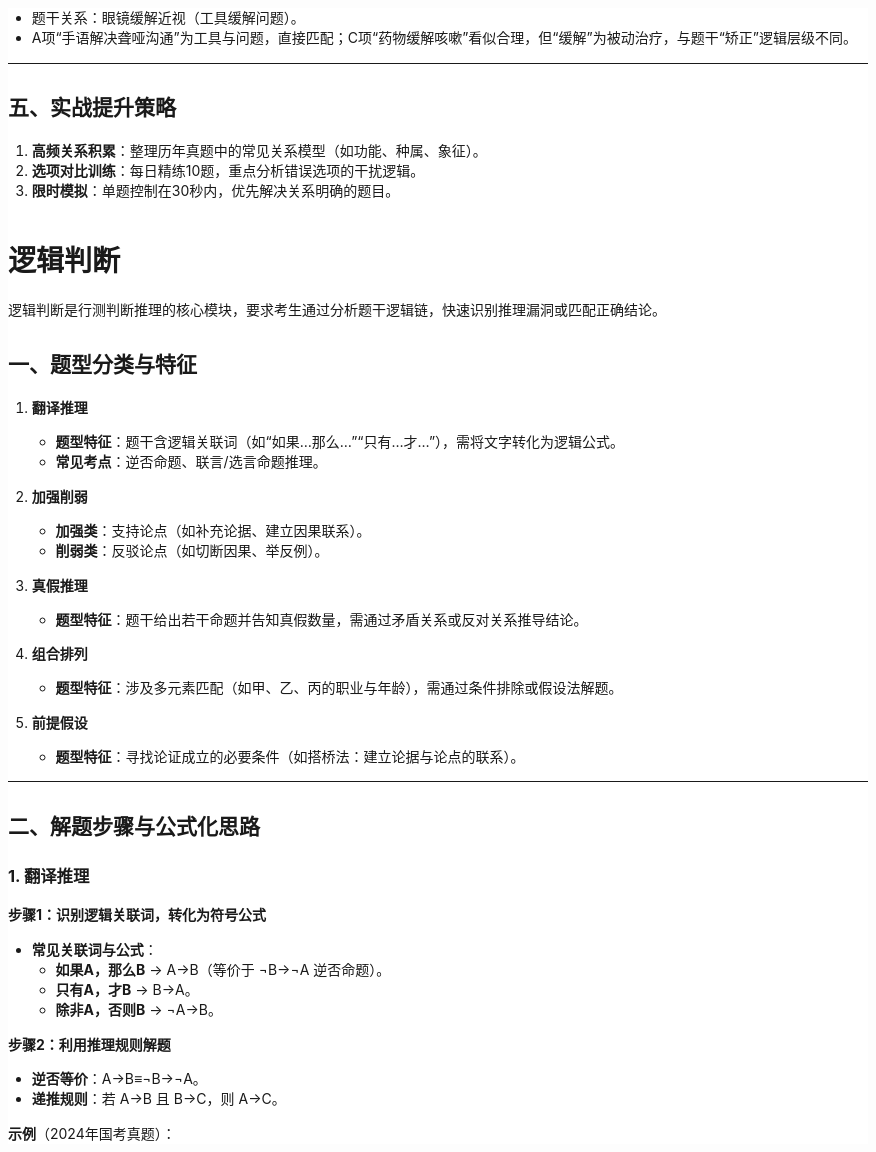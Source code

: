 - 题干关系：眼镜缓解近视（工具缓解问题）。
- A项“手语解决聋哑沟通”为工具与问题，直接匹配；C项“药物缓解咳嗽”看似合理，但“缓解”为被动治疗，与题干“矫正”逻辑层级不同。

---

## ​**五、实战提升策略**

1. ​**高频关系积累**：整理历年真题中的常见关系模型（如功能、种属、象征）。
2. ​**选项对比训练**：每日精练10题，重点分析错误选项的干扰逻辑。
3. ​**限时模拟**：单题控制在30秒内，优先解决关系明确的题目。

# 逻辑判断

逻辑判断是行测判断推理的核心模块，要求考生通过分析题干逻辑链，快速识别推理漏洞或匹配正确结论。

## **一、题型分类与特征**

1. ​**翻译推理**

    - ​**题型特征**：题干含逻辑关联词（如“如果…那么…”“只有…才…”），需将文字转化为逻辑公式。
    - ​**常见考点**：逆否命题、联言/选言命题推理。
2. ​**加强削弱**

    - ​**加强类**：支持论点（如补充论据、建立因果联系）。
    - ​**削弱类**：反驳论点（如切断因果、举反例）。
3. ​**真假推理**

    - ​**题型特征**：题干给出若干命题并告知真假数量，需通过矛盾关系或反对关系推导结论。
4. ​**组合排列**

    - ​**题型特征**：涉及多元素匹配（如甲、乙、丙的职业与年龄），需通过条件排除或假设法解题。
5. ​**前提假设**

    - ​**题型特征**：寻找论证成立的必要条件（如搭桥法：建立论据与论点的联系）。

---

## ​**二、解题步骤与公式化思路**

### ​**1. 翻译推理**

**步骤1：识别逻辑关联词，转化为符号公式**

- ​**常见关联词与公式**：
    - ​**如果A，那么B** → A→B（等价于 ¬B→¬A 逆否命题）。
    - ​**只有A，才B** → B→A。
    - ​**除非A，否则B** → ¬A→B。

**步骤2：利用推理规则解题**

- ​**逆否等价**：A→B≡¬B→¬A。
- ​**递推规则**：若 A→B 且 B→C，则 A→C。

**示例**​（2024年国考真题）：
